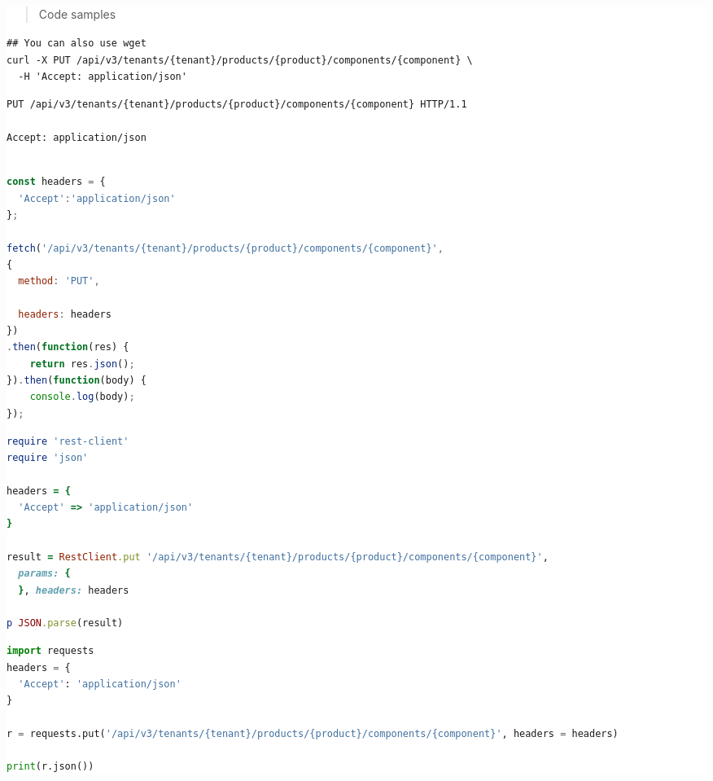 > Code samples

```shell
## You can also use wget
curl -X PUT /api/v3/tenants/{tenant}/products/{product}/components/{component} \
  -H 'Accept: application/json'

```

```http
PUT /api/v3/tenants/{tenant}/products/{product}/components/{component} HTTP/1.1

Accept: application/json

```

```javascript

const headers = {
  'Accept':'application/json'
};

fetch('/api/v3/tenants/{tenant}/products/{product}/components/{component}',
{
  method: 'PUT',

  headers: headers
})
.then(function(res) {
    return res.json();
}).then(function(body) {
    console.log(body);
});

```

```ruby
require 'rest-client'
require 'json'

headers = {
  'Accept' => 'application/json'
}

result = RestClient.put '/api/v3/tenants/{tenant}/products/{product}/components/{component}',
  params: {
  }, headers: headers

p JSON.parse(result)

```

```python
import requests
headers = {
  'Accept': 'application/json'
}

r = requests.put('/api/v3/tenants/{tenant}/products/{product}/components/{component}', headers = headers)

print(r.json())

```
